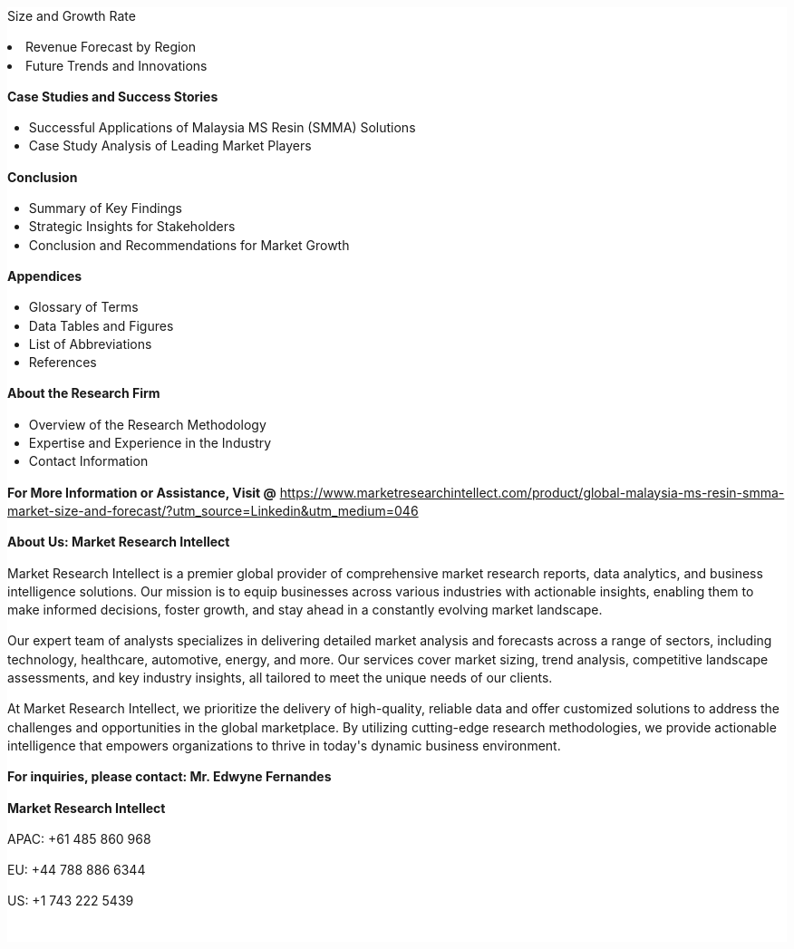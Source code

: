 Size and Growth Rate</li><li>Revenue Forecast by Region</li><li>Future Trends and Innovations</li></ul><p><strong>Case Studies and Success Stories</strong></p><ul><li>Successful Applications of Malaysia MS Resin (SMMA) Solutions</li><li>Case Study Analysis of Leading Market Players</li></ul><p><strong>Conclusion</strong></p><ul><li>Summary of Key Findings</li><li>Strategic Insights for Stakeholders</li><li>Conclusion and Recommendations for Market Growth</li></ul><p><strong>Appendices</strong></p><ul><li>Glossary of Terms</li><li>Data Tables and Figures</li><li>List of Abbreviations</li><li>References</li></ul><p><strong>About the Research Firm</strong></p><ul><li>Overview of the Research Methodology</li><li>Expertise and Experience in the Industry</li><li>Contact Information</li></ul></div><div class="article-main__content" data-test-id="publishing-text-block"><p><span class="font-[700]"><strong>For More Information or Assistance, Visit @</strong>&nbsp;<a href="https://www.marketresearchintellect.com/product/global-malaysia-ms-resin-smma-market-size-and-forecast/?utm_source=Linkedin&utm_medium=046">https://www.marketresearchintellect.com/product/global-malaysia-ms-resin-smma-market-size-and-forecast/?utm_source=Linkedin&utm_medium=046</a></span></p><p><strong>About Us: Market Research Intellect</strong></p><p>Market Research Intellect is a premier global provider of comprehensive market research reports, data analytics, and business intelligence solutions. Our mission is to equip businesses across various industries with actionable insights, enabling them to make informed decisions, foster growth, and stay ahead in a constantly evolving market landscape.</p><p>Our expert team of analysts specializes in delivering detailed market analysis and forecasts across a range of sectors, including technology, healthcare, automotive, energy, and more. Our services cover market sizing, trend analysis, competitive landscape assessments, and key industry insights, all tailored to meet the unique needs of our clients.</p><p>At Market Research Intellect, we prioritize the delivery of high-quality, reliable data and offer customized solutions to address the challenges and opportunities in the global marketplace. By utilizing cutting-edge research methodologies, we provide actionable intelligence that empowers organizations to thrive in today's dynamic business environment.</p><p><strong>For inquiries, please contact: Mr. Edwyne Fernandes</strong></p><p><strong>Market Research Intellect</strong></p><p>APAC: +61 485 860 968</p><p>EU: +44 788 886 6344</p><p>US: +1 743 222 5439</p></div><div class="article-main__content" data-test-id="publishing-text-block">&nbsp;</div>
